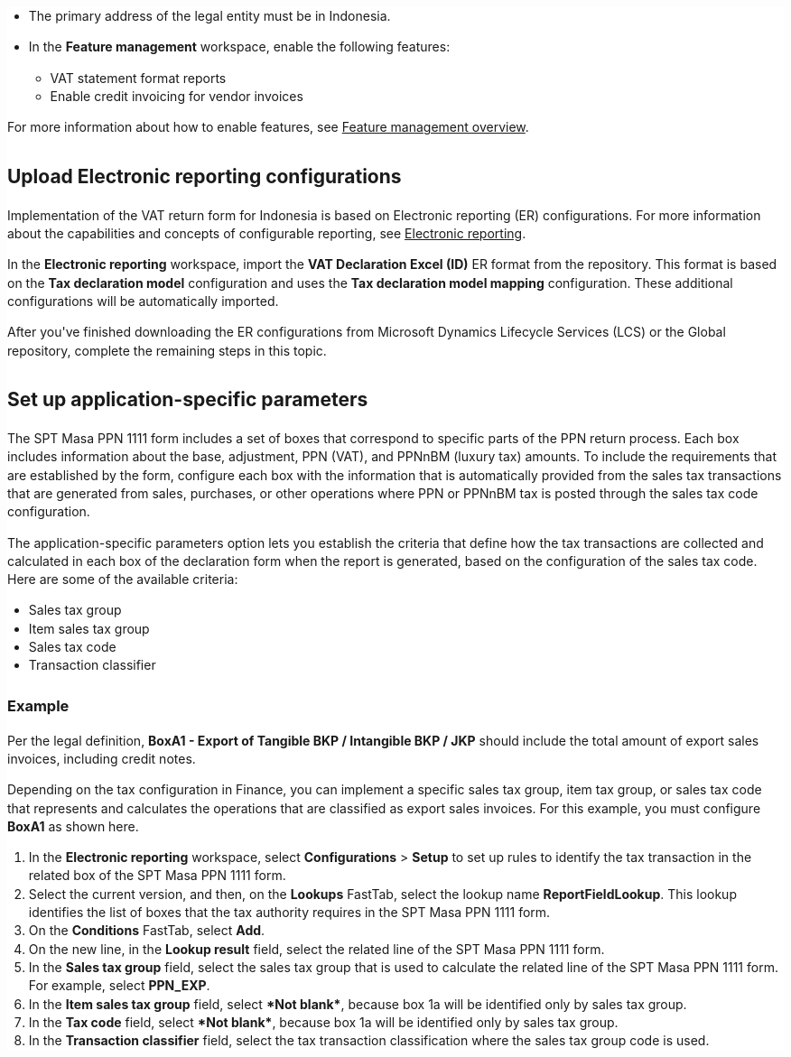 - The primary address of the legal entity must be in Indonesia.
- In the **Feature management** workspace, enable the following features:

    - VAT statement format reports
    - Enable credit invoicing for vendor invoices

For more information about how to enable features, see [Feature management overview](../../fin-ops-core/fin-ops/get-started/feature-management/feature-management-overview.md).

## Upload Electronic reporting configurations

Implementation of the VAT return form for Indonesia is based on Electronic reporting (ER) configurations. For more information about the capabilities and concepts of configurable reporting, see [Electronic reporting](../../fin-ops-core/dev-itpro/analytics/general-electronic-reporting.md).

In the **Electronic reporting** workspace, import the **VAT Declaration Excel (ID)** ER format from the repository. This format is based on the **Tax declaration model** configuration and uses the **Tax declaration model mapping** configuration. These additional configurations will be automatically imported.

After you've finished downloading the ER configurations from Microsoft Dynamics Lifecycle Services (LCS) or the Global repository, complete the remaining steps in this topic.

## Set up application-specific parameters

The SPT Masa PPN 1111 form includes a set of boxes that correspond to specific parts of the PPN return process. Each box includes information about the base, adjustment, PPN (VAT), and PPNnBM (luxury tax) amounts. To include the requirements that are established by the form, configure each box with the information that is automatically provided from the sales tax transactions that are generated from sales, purchases, or other operations where PPN or PPNnBM tax is posted through the sales tax code configuration.

The application-specific parameters option lets you establish the criteria that define how the tax transactions are collected and calculated in each box of the declaration form when the report is generated, based on the configuration of the sales tax code. Here are some of the available criteria:

- Sales tax group
- Item sales tax group
- Sales tax code
- Transaction classifier

### Example

Per the legal definition, **BoxA1 - Export of Tangible BKP / Intangible BKP / JKP** should include the total amount of export sales invoices, including credit notes.

Depending on the tax configuration in Finance, you can implement a specific sales tax group, item tax group, or sales tax code that represents and calculates the operations that are classified as export sales invoices. For this example, you must configure **BoxA1** as shown here.

1. In the **Electronic reporting** workspace, select **Configurations** \> **Setup** to set up rules to identify the tax transaction in the related box of the SPT Masa PPN 1111 form.
2. Select the current version, and then, on the **Lookups** FastTab, select the lookup name **ReportFieldLookup**. This lookup identifies the list of boxes that the tax authority requires in the SPT Masa PPN 1111 form.
3. On the **Conditions** FastTab, select **Add**.
4. On the new line, in the **Lookup result** field, select the related line of the SPT Masa PPN 1111 form.
5. In the **Sales tax group** field, select the sales tax group that is used to calculate the related line of the SPT Masa PPN 1111 form. For example, select **PPN\_EXP**.
6. In the **Item sales tax group** field, select **\*Not blank\***, because box 1a will be identified only by sales tax group.
7. In the **Tax code** field, select **\*Not blank\***, because box 1a will be identified only by sales tax group.
8. In the **Transaction classifier** field, select the tax transaction classification where the sales tax group code is used.
